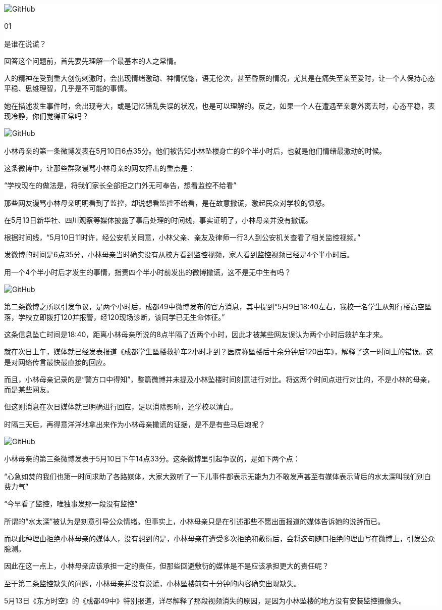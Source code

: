 ![GitHub](https://chinadigitaltimes.net/chinese/files/2021/05/post-666193-60a52ffa50726.png)

01

是谁在说谎？

回答这个问题前，首先要先理解一个最基本的人之常情。

人的精神在受到重大创伤刺激时，会出现情绪激动、神情恍惚，语无伦次，甚至昏厥的情况，尤其是在痛失至亲至爱时，让一个人保持心态平稳、思维理智，几乎是不可能的事情。

她在描述发生事件时，会出现夸大，或是记忆错乱失误的状况，也是可以理解的。反之，如果一个人在遭遇至亲意外离去时，心态平稳，表现冷静，你们觉得正常吗？

![GitHub](https://chinadigitaltimes.net/chinese/files/2021/05/post-666193-60a53000555c6.)

小林母亲的第一条微博发表在5月10日6点35分。他们被告知小林坠楼身亡的9个半小时后，也就是他们情绪最激动的时候。

这条微博中，让那些群聚谩骂小林母亲的网友抨击的重点是：

“学校现在的做法是，将我们家长全部拒之门外无可奉告，想看监控不给看”

那些网友谩骂小林母亲明明看到了监控，却说想看监控不给看，是在故意撒谎，激起民众对学校的愤怒。

在5月13日新华社、四川观察等媒体披露了事后处理的时间线，事实证明了，小林母亲并没有撒谎。

根据时间线，“5月10日11时许，经公安机关同意，小林父亲、亲友及律师一行3人到公安机关查看了相关监控视频。”

发微博的时间是6点35分，小林母亲当时确实没有从校方看到监控视频，家人看到监控视频已经是4个半小时后。

用一个4个半小时后才发生的事情，指责四个半小时前发出的微博撒谎，这不是无中生有吗？

![GitHub](https://chinadigitaltimes.net/chinese/files/2021/05/post-666193-60a53001449f4.)

第二条微博之所以引发争议，是两个小时后，成都49中微博发布的官方消息，其中提到“5月9日18:40左右，我校一名学生从知行楼高空坠落，学校立即拨打120并报警，经120现场诊断，该同学已无生命体征。”

这条信息坠亡时间是18:40，距离小林母亲所说的8点半隔了近两个小时，因此才被某些网友误认为两个小时后救护车才来。

就在次日上午，媒体就已经发表报道《成都学生坠楼救护车2小时才到？医院称坠楼后十余分钟后120出车》，解释了这一时间上的错误。这是对网络传言最快最直接的回应。

而且，小林母亲记录的是“警方口中得知”，整篇微博并未提及小林坠楼时间刻意进行对比。将这两个时间点进行对比的，不是小林的母亲，而是某些网友。

但这则消息在次日媒体就已明确进行回应，足以消除影响，还学校以清白。

时隔三天后，再得意洋洋地拿出来作为小林母亲撒谎的证据，是不是有些马后炮呢？

![GitHub](https://chinadigitaltimes.net/chinese/files/2021/05/post-666193-60a53002ac015.)

小林母亲的第三条微博发表于5月10日下午14点33分。这条微博里引起争议的，是如下两个点：

“心急如焚的我们也第一时间求助了各路媒体，大家大致听了一下儿事件都表示无能为力不敢发声甚至有媒体表示背后的水太深叫我们别白费力气”

“今早看了监控，唯独事发那一段没有监控”

所谓的“水太深”被认为是刻意引导公众情绪。但事实上，小林母亲只是在引述那些不愿出面报道的媒体告诉她的说辞而已。

而以此种理由拒绝小林母亲的媒体人，没有想到的是，小林母亲在遭受多次拒绝和敷衍后，会将这句随口拒绝的理由写在微博上，引发公众臆测。

因此在这一点上，小林母亲应该承担一定的责任，但那些回避敷衍的媒体是不是应该承担更大的责任呢？

至于第二条监控缺失的问题，小林母亲并没有说谎，小林坠楼前有十分钟的内容确实出现缺失。

5月13日《东方时空》的《成都49中》特别报道，详尽解释了那段视频消失的原因，是因为小林坠楼的地方没有安装监控摄像头。
